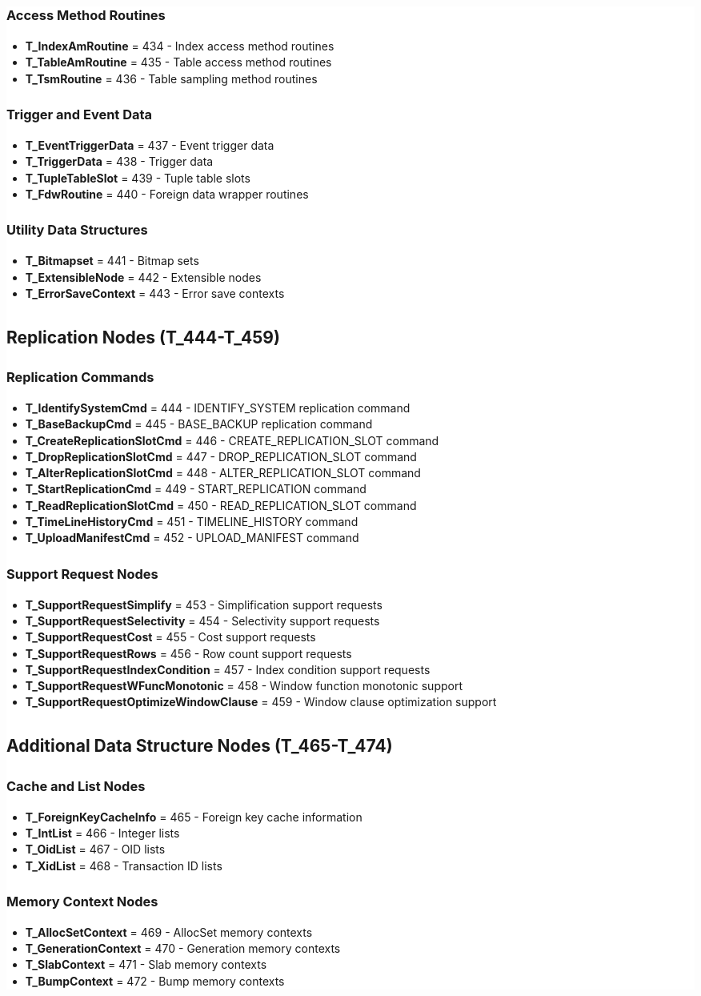 ### Access Method Routines
- **T_IndexAmRoutine** = 434 - Index access method routines
- **T_TableAmRoutine** = 435 - Table access method routines
- **T_TsmRoutine** = 436 - Table sampling method routines

### Trigger and Event Data
- **T_EventTriggerData** = 437 - Event trigger data
- **T_TriggerData** = 438 - Trigger data
- **T_TupleTableSlot** = 439 - Tuple table slots
- **T_FdwRoutine** = 440 - Foreign data wrapper routines

### Utility Data Structures
- **T_Bitmapset** = 441 - Bitmap sets
- **T_ExtensibleNode** = 442 - Extensible nodes
- **T_ErrorSaveContext** = 443 - Error save contexts

## Replication Nodes (T_444-T_459)

### Replication Commands
- **T_IdentifySystemCmd** = 444 - IDENTIFY_SYSTEM replication command
- **T_BaseBackupCmd** = 445 - BASE_BACKUP replication command
- **T_CreateReplicationSlotCmd** = 446 - CREATE_REPLICATION_SLOT command
- **T_DropReplicationSlotCmd** = 447 - DROP_REPLICATION_SLOT command
- **T_AlterReplicationSlotCmd** = 448 - ALTER_REPLICATION_SLOT command
- **T_StartReplicationCmd** = 449 - START_REPLICATION command
- **T_ReadReplicationSlotCmd** = 450 - READ_REPLICATION_SLOT command
- **T_TimeLineHistoryCmd** = 451 - TIMELINE_HISTORY command
- **T_UploadManifestCmd** = 452 - UPLOAD_MANIFEST command

### Support Request Nodes
- **T_SupportRequestSimplify** = 453 - Simplification support requests
- **T_SupportRequestSelectivity** = 454 - Selectivity support requests
- **T_SupportRequestCost** = 455 - Cost support requests
- **T_SupportRequestRows** = 456 - Row count support requests
- **T_SupportRequestIndexCondition** = 457 - Index condition support requests
- **T_SupportRequestWFuncMonotonic** = 458 - Window function monotonic support
- **T_SupportRequestOptimizeWindowClause** = 459 - Window clause optimization support

## Additional Data Structure Nodes (T_465-T_474)

### Cache and List Nodes
- **T_ForeignKeyCacheInfo** = 465 - Foreign key cache information
- **T_IntList** = 466 - Integer lists
- **T_OidList** = 467 - OID lists
- **T_XidList** = 468 - Transaction ID lists

### Memory Context Nodes
- **T_AllocSetContext** = 469 - AllocSet memory contexts
- **T_GenerationContext** = 470 - Generation memory contexts
- **T_SlabContext** = 471 - Slab memory contexts
- **T_BumpContext** = 472 - Bump memory contexts

